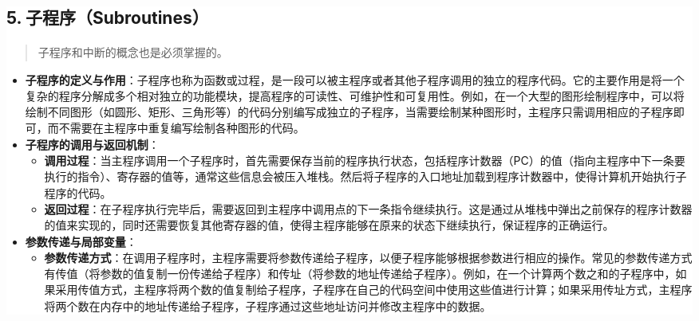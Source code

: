 ## 5. 子程序（Subroutines）

> 子程序和中断的概念也是必须掌握的。

- **子程序的定义与作用**：子程序也称为函数或过程，是一段可以被主程序或者其他子程序调用的独立的程序代码。它的主要作用是将一个复杂的程序分解成多个相对独立的功能模块，提高程序的可读性、可维护性和可复用性。例如，在一个大型的图形绘制程序中，可以将绘制不同图形（如圆形、矩形、三角形等）的代码分别编写成独立的子程序，当需要绘制某种图形时，主程序只需调用相应的子程序即可，而不需要在主程序中重复编写绘制各种图形的代码。
- **子程序的调用与返回机制**：
    - **调用过程**：当主程序调用一个子程序时，首先需要保存当前的程序执行状态，包括程序计数器（PC）的值（指向主程序中下一条要执行的指令）、寄存器的值等，通常这些信息会被压入堆栈。然后将子程序的入口地址加载到程序计数器中，使得计算机开始执行子程序的代码。
    - **返回过程**：在子程序执行完毕后，需要返回到主程序中调用点的下一条指令继续执行。这是通过从堆栈中弹出之前保存的程序计数器的值来实现的，同时还需要恢复其他寄存器的值，使得主程序能够在原来的状态下继续执行，保证程序的正确运行。
- **参数传递与局部变量**：
    - **参数传递方式**：在调用子程序时，主程序需要将参数传递给子程序，以便子程序能够根据参数进行相应的操作。常见的参数传递方式有传值（将参数的值复制一份传递给子程序）和传址（将参数的地址传递给子程序）。例如，在一个计算两个数之和的子程序中，如果采用传值方式，主程序将两个数的值复制给子程序，子程序在自己的代码空间中使用这些值进行计算；如果采用传址方式，主程序将两个数在内存中的地址传递给子程序，子程序通过这些地址访问并修改主程序中的数据。
